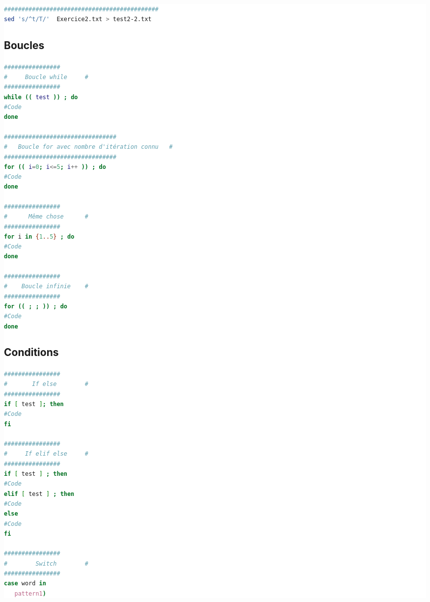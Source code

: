 ```bash
############################################
sed 's/^t/T/'  Exercice2.txt > test2-2.txt

```

## Boucles
```bash
################
#     Boucle while     #
################
while (( test )) ; do
#Code
done

################################
#   Boucle for avec nombre d'itération connu   # 
################################
for (( i=0; i<=5; i++ )) ; do  
#Code
done

################
#      Même chose      #
################
for i in {1..5} ; do
#Code
done

################
#    Boucle infinie    #
################
for (( ; ; )) ; do
#Code
done

```

## Conditions
```bash
################
#       If else        #
################
if [ test ]; then
#Code
fi

################
#     If elif else     #
################
if [ test ] ; then
#Code
elif [ test ] ; then
#Code
else
#Code
fi

################
#        Switch        #
################
case word in
   pattern1)
```